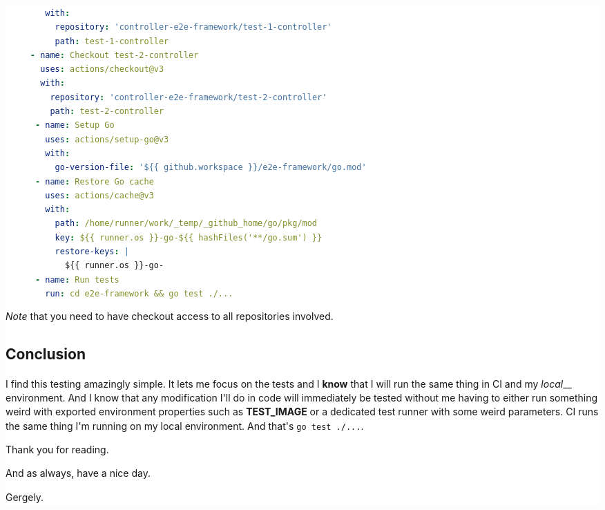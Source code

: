 ```yaml
        with:
          repository: 'controller-e2e-framework/test-1-controller'
          path: test-1-controller
     - name: Checkout test-2-controller
       uses: actions/checkout@v3
       with:
         repository: 'controller-e2e-framework/test-2-controller'
         path: test-2-controller
      - name: Setup Go
        uses: actions/setup-go@v3
        with:
          go-version-file: '${{ github.workspace }}/e2e-framework/go.mod'
      - name: Restore Go cache
        uses: actions/cache@v3
        with:
          path: /home/runner/work/_temp/_github_home/go/pkg/mod
          key: ${{ runner.os }}-go-${{ hashFiles('**/go.sum') }}
          restore-keys: |
            ${{ runner.os }}-go-
      - name: Run tests
        run: cd e2e-framework && go test ./...
```

_Note_ that you need to have checkout access to all repositories involved.

## Conclusion

I find this testing amazingly simple. It lets me focus on the tests and I **know** that I will run the same thing in CI
and my _local___ environment. And I know that any modification I'll do in code will immediately be tested without me
having to either run something weird with exported environment properties such as **TEST_IMAGE** or a dedicated test
runner with some weird parameters. CI runs the same thing I'm running on my local environment. And that's `go test ./...`.

Thank you for reading.

And as always, have a nice day.

Gergely.